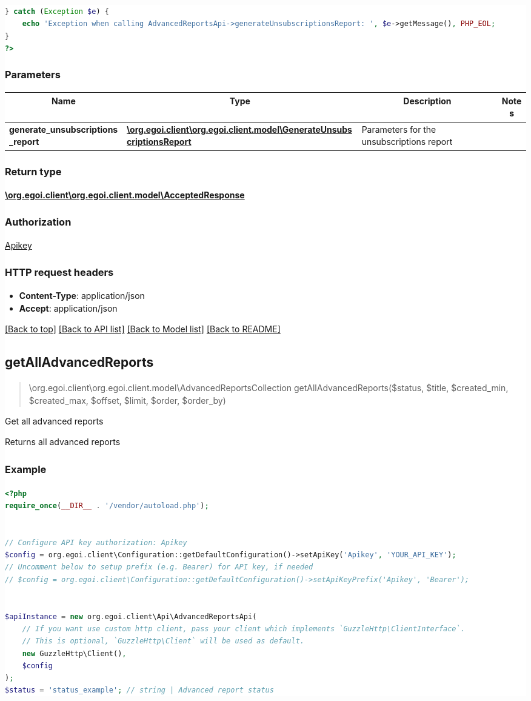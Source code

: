 ```php
} catch (Exception $e) {
    echo 'Exception when calling AdvancedReportsApi->generateUnsubscriptionsReport: ', $e->getMessage(), PHP_EOL;
}
?>
```

### Parameters


Name | Type | Description  | Notes
------------- | ------------- | ------------- | -------------
 **generate_unsubscriptions_report** | [**\org.egoi.client\org.egoi.client.model\GenerateUnsubscriptionsReport**](../Model/GenerateUnsubscriptionsReport.md)| Parameters for the unsubscriptions report |

### Return type

[**\org.egoi.client\org.egoi.client.model\AcceptedResponse**](../Model/AcceptedResponse.md)

### Authorization

[Apikey](../../README.md#Apikey)

### HTTP request headers

- **Content-Type**: application/json
- **Accept**: application/json

[[Back to top]](#) [[Back to API list]](../../README.md#documentation-for-api-endpoints)
[[Back to Model list]](../../README.md#documentation-for-models)
[[Back to README]](../../README.md)


## getAllAdvancedReports

> \org.egoi.client\org.egoi.client.model\AdvancedReportsCollection getAllAdvancedReports($status, $title, $created_min, $created_max, $offset, $limit, $order, $order_by)

Get all advanced reports

Returns all advanced reports

### Example

```php
<?php
require_once(__DIR__ . '/vendor/autoload.php');


// Configure API key authorization: Apikey
$config = org.egoi.client\Configuration::getDefaultConfiguration()->setApiKey('Apikey', 'YOUR_API_KEY');
// Uncomment below to setup prefix (e.g. Bearer) for API key, if needed
// $config = org.egoi.client\Configuration::getDefaultConfiguration()->setApiKeyPrefix('Apikey', 'Bearer');


$apiInstance = new org.egoi.client\Api\AdvancedReportsApi(
    // If you want use custom http client, pass your client which implements `GuzzleHttp\ClientInterface`.
    // This is optional, `GuzzleHttp\Client` will be used as default.
    new GuzzleHttp\Client(),
    $config
);
$status = 'status_example'; // string | Advanced report status
```